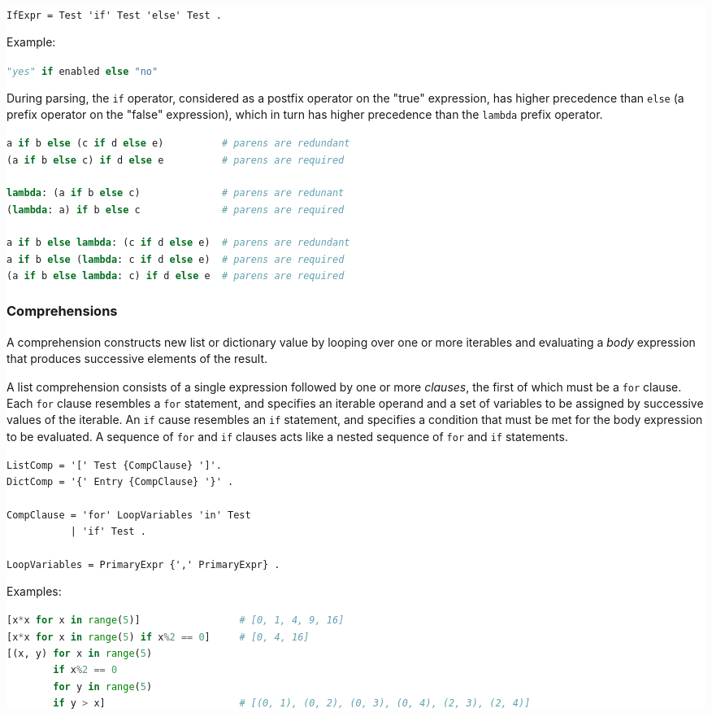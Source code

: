 ```text
IfExpr = Test 'if' Test 'else' Test .
```

Example:

```python
"yes" if enabled else "no"
```

During parsing, the `if` operator, considered as a postfix operator on
the "true" expression, has higher precedence than `else` (a prefix
operator on the "false" expression), which in turn has higher
precedence than the `lambda` prefix operator.

```python
a if b else (c if d else e)          # parens are redundant
(a if b else c) if d else e          # parens are required

lambda: (a if b else c)              # parens are redunant
(lambda: a) if b else c              # parens are required

a if b else lambda: (c if d else e)  # parens are redundant
a if b else (lambda: c if d else e)  # parens are required
(a if b else lambda: c) if d else e  # parens are required
```


### Comprehensions

A comprehension constructs new list or dictionary value by looping
over one or more iterables and evaluating a _body_ expression that produces
successive elements of the result.

A list comprehension consists of a single expression followed by one
or more _clauses_, the first of which must be a `for` clause.
Each `for` clause resembles a `for` statement, and specifies an
iterable operand and a set of variables to be assigned by successive
values of the iterable.
An `if` cause resembles an `if` statement, and specifies a condition
that must be met for the body expression to be evaluated.
A sequence of `for` and `if` clauses acts like a nested sequence of
`for` and `if` statements.

```text
ListComp = '[' Test {CompClause} ']'.
DictComp = '{' Entry {CompClause} '}' .

CompClause = 'for' LoopVariables 'in' Test
           | 'if' Test .

LoopVariables = PrimaryExpr {',' PrimaryExpr} .
```

Examples:

```python
[x*x for x in range(5)]                 # [0, 1, 4, 9, 16]
[x*x for x in range(5) if x%2 == 0]     # [0, 4, 16]
[(x, y) for x in range(5)
        if x%2 == 0
        for y in range(5)
        if y > x]                       # [(0, 1), (0, 2), (0, 3), (0, 4), (2, 3), (2, 4)]
```
